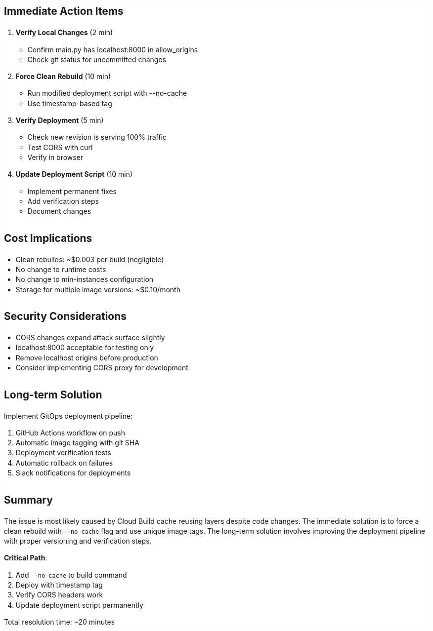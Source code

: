 ## Immediate Action Items

1. **Verify Local Changes** (2 min)
   - Confirm main.py has localhost:8000 in allow_origins
   - Check git status for uncommitted changes

2. **Force Clean Rebuild** (10 min)
   - Run modified deployment script with --no-cache
   - Use timestamp-based tag

3. **Verify Deployment** (5 min)
   - Check new revision is serving 100% traffic
   - Test CORS with curl
   - Verify in browser

4. **Update Deployment Script** (10 min)
   - Implement permanent fixes
   - Add verification steps
   - Document changes

## Cost Implications

- Clean rebuilds: ~$0.003 per build (negligible)
- No change to runtime costs
- No change to min-instances configuration
- Storage for multiple image versions: ~$0.10/month

## Security Considerations

- CORS changes expand attack surface slightly
- localhost:8000 acceptable for testing only
- Remove localhost origins before production
- Consider implementing CORS proxy for development

## Long-term Solution

Implement GitOps deployment pipeline:
1. GitHub Actions workflow on push
2. Automatic image tagging with git SHA
3. Deployment verification tests
4. Automatic rollback on failures
5. Slack notifications for deployments

## Summary

The issue is most likely caused by Cloud Build cache reusing layers despite code changes. The immediate solution is to force a clean rebuild with `--no-cache` flag and use unique image tags. The long-term solution involves improving the deployment pipeline with proper versioning and verification steps.

**Critical Path**:
1. Add `--no-cache` to build command
2. Deploy with timestamp tag
3. Verify CORS headers work
4. Update deployment script permanently

Total resolution time: ~20 minutes